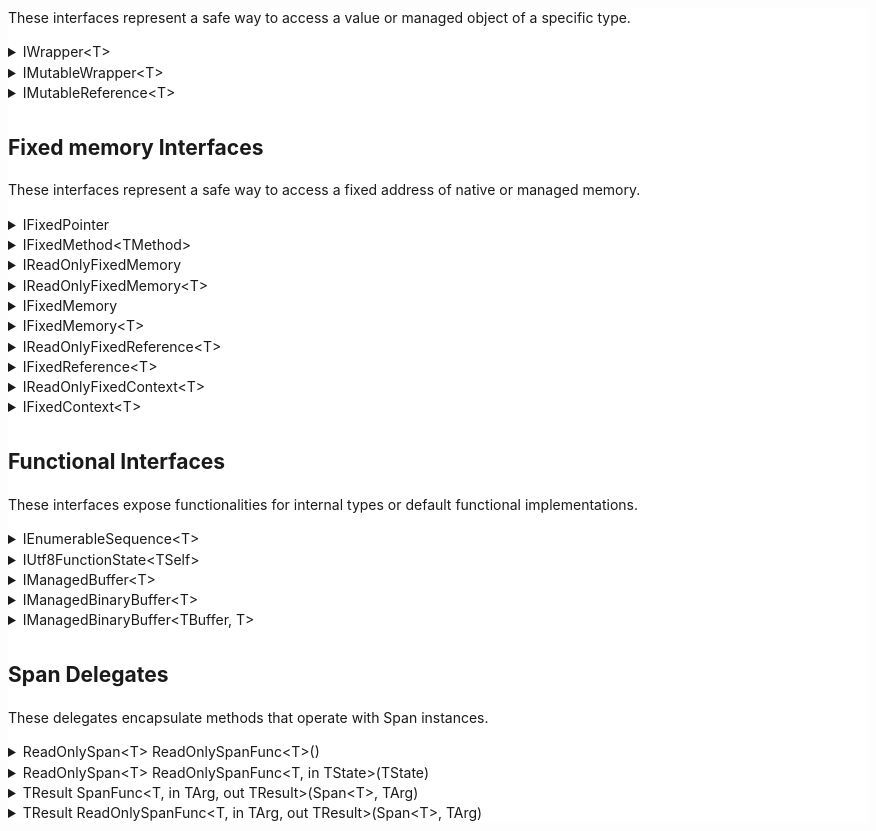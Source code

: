 These interfaces represent a safe way to access a value or managed object of a specific type.

<details><summary>IWrapper&lt;T&gt;</summary></details>

<details><summary>IMutableWrapper&lt;T&gt;</summary></details>

<details><summary>IMutableReference&lt;T&gt;</summary></details>

## Fixed memory Interfaces

These interfaces represent a safe way to access a fixed address of native or managed memory.

<details><summary>IFixedPointer</summary></details>

<details><summary>IFixedMethod&lt;TMethod&gt;</summary></details>

<details><summary>IReadOnlyFixedMemory</summary></details>

<details><summary>IReadOnlyFixedMemory&lt;T&gt;</summary></details>

<details><summary>IFixedMemory</summary></details>

<details><summary>IFixedMemory&lt;T&gt;</summary></details>

<details><summary>IReadOnlyFixedReference&lt;T&gt;</summary></details>

<details><summary>IFixedReference&lt;T&gt;</summary></details>

<details><summary>IReadOnlyFixedContext&lt;T&gt;</summary></details>

<details><summary>IFixedContext&lt;T&gt;</summary></details>

## Functional Interfaces

These interfaces expose functionalities for internal types or default functional implementations.

<details><summary>IEnumerableSequence&lt;T&gt;</summary></details>

<details><summary>IUtf8FunctionState&lt;TSelf&gt;</summary></details>

<details><summary>IManagedBuffer&lt;T&gt;</summary></details>

<details><summary>IManagedBinaryBuffer&lt;T&gt;</summary></details>

<details><summary>IManagedBinaryBuffer&lt;TBuffer, T&gt;</summary></details>

## Span Delegates

These delegates encapsulate methods that operate with Span<T> instances.

<details><summary>ReadOnlySpan&lt;T&gt; ReadOnlySpanFunc&lt;T&gt;()</summary></details>

<details><summary>ReadOnlySpan&lt;T&gt; ReadOnlySpanFunc&lt;T, in TState&gt;(TState)</summary></details>

<details><summary>TResult SpanFunc&lt;T, in TArg, out TResult&gt;(Span&lt;T&gt;, TArg)</summary></details>

<details><summary>TResult ReadOnlySpanFunc&lt;T, in TArg, out TResult&gt;(Span&lt;T&gt;, TArg)</summary></details>
